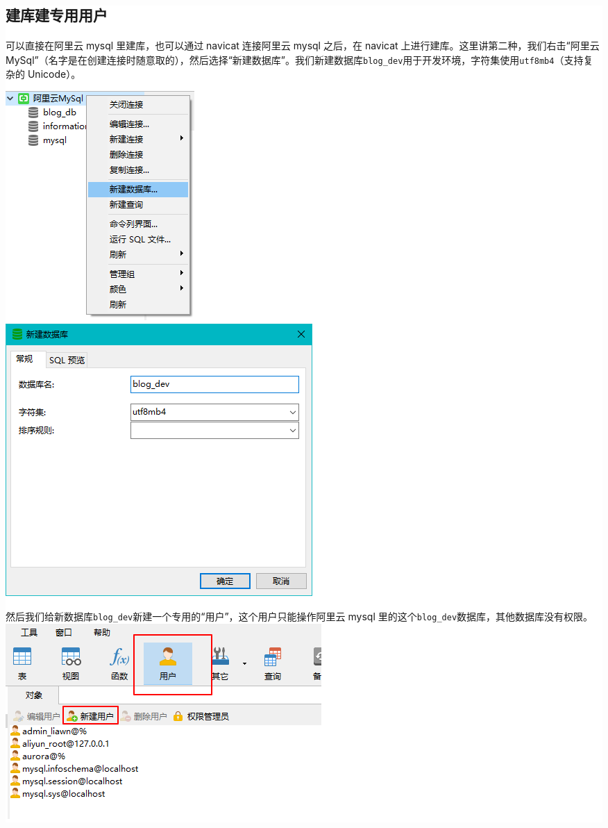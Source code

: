 
## 建库建专用用户

可以直接在阿里云 mysql 里建库，也可以通过 navicat 连接阿里云 mysql 之后，在 navicat 上进行建库。这里讲第二种，我们右击“阿里云 MySql”（名字是在创建连接时随意取的），然后选择“新建数据库”。我们新建数据库`blog_dev`用于开发环境，字符集使用`utf8mb4`（支持复杂的 Unicode）。

![navicat新建数据库](./img/学习mysql的准备工作/navicat新建数据库.png)  
![新建数据库blog_dev](./img/学习mysql的准备工作/新建数据库blog_dev.png)

然后我们给新数据库`blog_dev`新建一个专用的“用户”，这个用户只能操作阿里云 mysql 里的这个`blog_dev`数据库，其他数据库没有权限。
![navicat新建用户](./img/学习mysql的准备工作/navicat新建用户.png)  